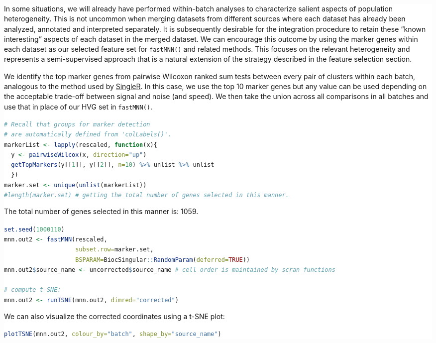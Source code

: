 In some situations, we will already have performed within-batch analyses to characterize salient aspects of population heterogeneity. This is not uncommon when merging datasets from different sources where each dataset has already been analyzed, annotated and interpreted separately. It is subsequently desirable for the integration procedure to retain these “known interesting” aspects of each dataset in the merged dataset. We can encourage this outcome by using the marker genes within each dataset as our selected feature set for `fastMNN()` and related methods. This focuses on the relevant heterogeneity and represents a semi-supervised approach that is a natural extension of the strategy described in the feature selection section.

We identify the top marker genes from pairwise Wilcoxon ranked sum tests between every pair of clusters within each batch, analogous to the method used by [SingleR](https://www.bioconductor.org/packages/release/bioc/html/SingleR.html). In this case, we use the top 10 marker genes but any value can be used depending on the acceptable trade-off between signal and noise (and speed). We then take the union across all comparisons in all batches and use that in place of our HVG set in `fastMNN()`.


```r
# Recall that groups for marker detection
# are automatically defined from 'colLabels()'. 
markerList <- lapply(rescaled, function(x){
  y <- pairwiseWilcox(x, direction="up")
  getTopMarkers(y[[1]], y[[2]], n=10) %>% unlist %>% unlist
  })
marker.set <- unique(unlist(markerList))
#length(marker.set) # getting the total number of genes selected in this manner.
```

The total number of genes selected in this manner is: 1059.


```r
set.seed(1000110)
mnn.out2 <- fastMNN(rescaled,
                    subset.row=marker.set,
                    BSPARAM=BiocSingular::RandomParam(deferred=TRUE))
mnn.out2$source_name <- uncorrected$source_name # cell order is maintained by scran functions

# compute t-SNE:
mnn.out2 <- runTSNE(mnn.out2, dimred="corrected")
```

We can also visualize the corrected coordinates using a t-SNE plot:


```r
plotTSNE(mnn.out2, colour_by="batch", shape_by="source_name")
```
